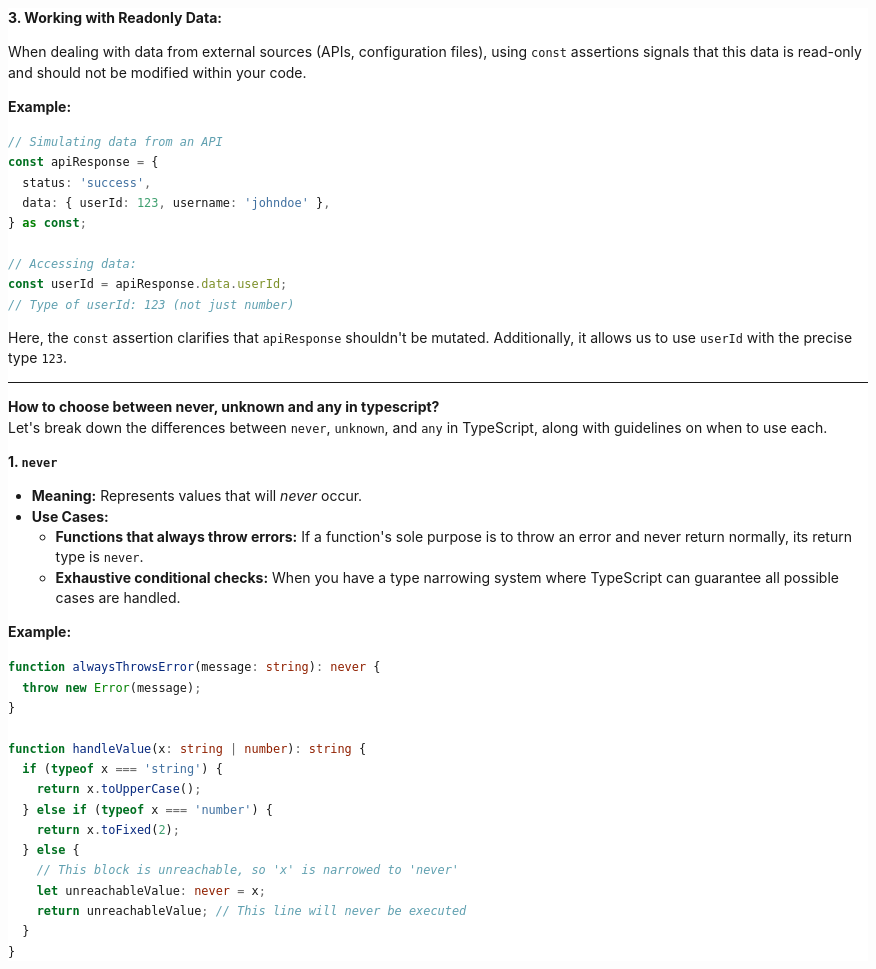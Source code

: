 **3. Working with Readonly Data:**

When dealing with data from external sources (APIs, configuration files), using `const` assertions signals that this data is read-only and should not be modified within your code.

**Example:**

```typescript
// Simulating data from an API
const apiResponse = {
  status: 'success',
  data: { userId: 123, username: 'johndoe' },
} as const;

// Accessing data:
const userId = apiResponse.data.userId;
// Type of userId: 123 (not just number)
```

Here, the `const` assertion clarifies that `apiResponse` shouldn't be mutated. Additionally, it allows us to use `userId` with the precise type `123`.

---

**How to choose between never, unknown and any in typescript?**  
Let's break down the differences between `never`, `unknown`, and `any` in TypeScript, along with guidelines on when to use each.

**1. `never`**

- **Meaning:** Represents values that will *never* occur.
- **Use Cases:**
    * **Functions that always throw errors:**  If a function's sole purpose is to throw an error and never return normally, its return type is `never`.
    * **Exhaustive conditional checks:**  When you have a type narrowing system where TypeScript can guarantee all possible cases are handled.

**Example:**

   ```typescript
   function alwaysThrowsError(message: string): never {
     throw new Error(message);
   }

   function handleValue(x: string | number): string {
     if (typeof x === 'string') {
       return x.toUpperCase(); 
     } else if (typeof x === 'number') {
       return x.toFixed(2); 
     } else {
       // This block is unreachable, so 'x' is narrowed to 'never'
       let unreachableValue: never = x; 
       return unreachableValue; // This line will never be executed
     }
   }
   ```
